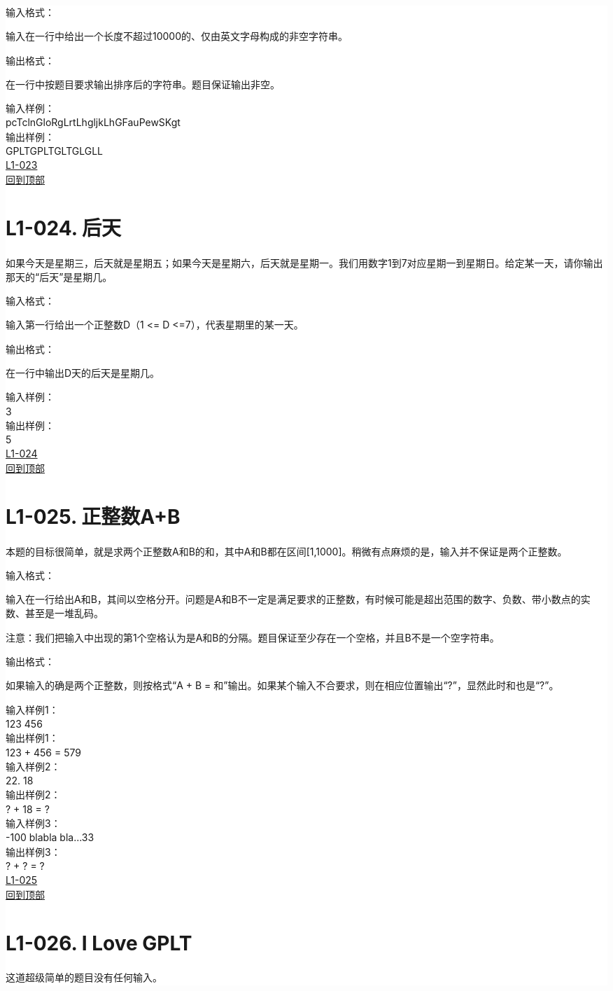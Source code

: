 输入格式：<br>

输入在一行中给出一个长度不超过10000的、仅由英文字母构成的非空字符串。<br>

输出格式：<br>

在一行中按题目要求输出排序后的字符串。题目保证输出非空。<br>

输入样例：<br>
pcTclnGloRgLrtLhgljkLhGFauPewSKgt<br>
输出样例：<br>
GPLTGPLTGLTGLGLL<br>
[L1-023](./L1题/L1-023.c "点击查看答案") <br>
[回到顶部](#readme)
# L1-024. 后天
如果今天是星期三，后天就是星期五；如果今天是星期六，后天就是星期一。我们用数字1到7对应星期一到星期日。给定某一天，请你输出那天的“后天”是星期几。<br>

输入格式：<br>

输入第一行给出一个正整数D（1 <= D <=7），代表星期里的某一天。<br>

输出格式：<br>

在一行中输出D天的后天是星期几。<br>

输入样例：<br>
3<br>
输出样例：<br>
5<br>
[L1-024](./L1题/L1-024.c "点击查看答案") <br>
[回到顶部](#readme)
# L1-025. 正整数A+B
本题的目标很简单，就是求两个正整数A和B的和，其中A和B都在区间[1,1000]。稍微有点麻烦的是，输入并不保证是两个正整数。<br>

输入格式：<br>

输入在一行给出A和B，其间以空格分开。问题是A和B不一定是满足要求的正整数，有时候可能是超出范围的数字、负数、带小数点的实数、甚至是一堆乱码。<br>

注意：我们把输入中出现的第1个空格认为是A和B的分隔。题目保证至少存在一个空格，并且B不是一个空字符串。<br>

输出格式：<br>

如果输入的确是两个正整数，则按格式“A + B = 和”输出。如果某个输入不合要求，则在相应位置输出“?”，显然此时和也是“?”。<br>

输入样例1：<br>
123 456<br>
输出样例1：<br>
123 + 456 = 579<br>
输入样例2：<br>
22. 18<br>
输出样例2：<br>
? + 18 = ?<br>
输入样例3：<br>
-100 blabla bla...33<br>
输出样例3：<br>
? + ? = ?<br>
[L1-025](./L1题/L1-025.c "点击查看答案") <br>
[回到顶部](#readme)
# L1-026. I Love GPLT
这道超级简单的题目没有任何输入。<br>
